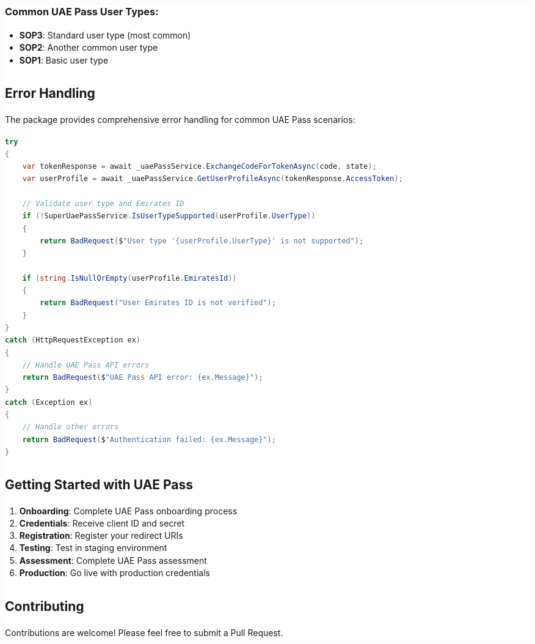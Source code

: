 ### Common UAE Pass User Types:
- **SOP3**: Standard user type (most common)
- **SOP2**: Another common user type
- **SOP1**: Basic user type

## Error Handling

The package provides comprehensive error handling for common UAE Pass scenarios:

```csharp
try
{
    var tokenResponse = await _uaePassService.ExchangeCodeForTokenAsync(code, state);
    var userProfile = await _uaePassService.GetUserProfileAsync(tokenResponse.AccessToken);
    
    // Validate user type and Emirates ID
    if (!SuperUaePassService.IsUserTypeSupported(userProfile.UserType))
    {
        return BadRequest($"User type '{userProfile.UserType}' is not supported");
    }
    
    if (string.IsNullOrEmpty(userProfile.EmiratesId))
    {
        return BadRequest("User Emirates ID is not verified");
    }
}
catch (HttpRequestException ex)
{
    // Handle UAE Pass API errors
    return BadRequest($"UAE Pass API error: {ex.Message}");
}
catch (Exception ex)
{
    // Handle other errors
    return BadRequest($"Authentication failed: {ex.Message}");
}
```

## Getting Started with UAE Pass

1. **Onboarding**: Complete UAE Pass onboarding process
2. **Credentials**: Receive client ID and secret
3. **Registration**: Register your redirect URIs
4. **Testing**: Test in staging environment
5. **Assessment**: Complete UAE Pass assessment
6. **Production**: Go live with production credentials

## Contributing

Contributions are welcome! Please feel free to submit a Pull Request.
